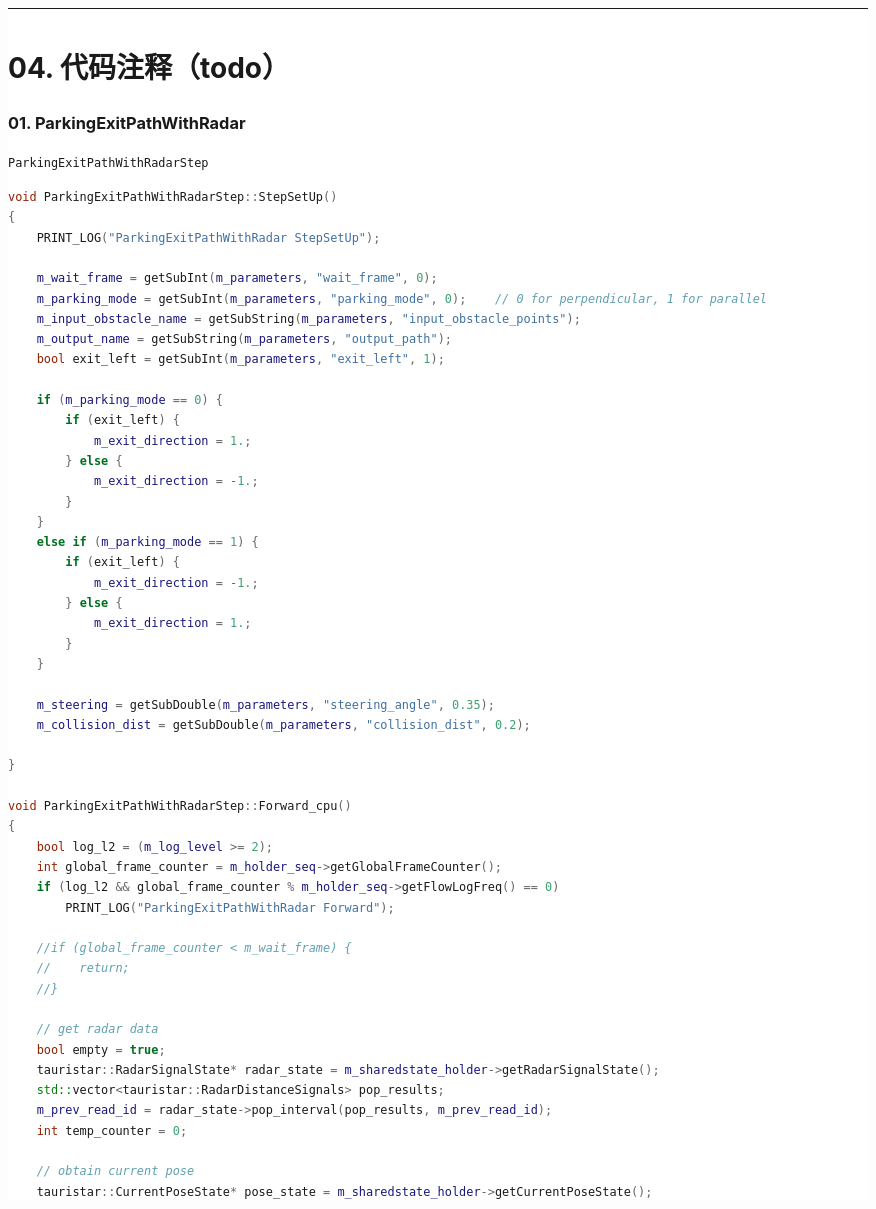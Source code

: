 

---



# 04. 代码注释（todo）



### 01. ParkingExitPathWithRadar

`ParkingExitPathWithRadarStep`

```cpp
void ParkingExitPathWithRadarStep::StepSetUp()
{
    PRINT_LOG("ParkingExitPathWithRadar StepSetUp");

    m_wait_frame = getSubInt(m_parameters, "wait_frame", 0);
    m_parking_mode = getSubInt(m_parameters, "parking_mode", 0);    // 0 for perpendicular, 1 for parallel
    m_input_obstacle_name = getSubString(m_parameters, "input_obstacle_points");
    m_output_name = getSubString(m_parameters, "output_path");
    bool exit_left = getSubInt(m_parameters, "exit_left", 1);

    if (m_parking_mode == 0) {
        if (exit_left) {
            m_exit_direction = 1.;
        } else {
            m_exit_direction = -1.;
        }
    }
    else if (m_parking_mode == 1) {
        if (exit_left) {
            m_exit_direction = -1.;
        } else {
            m_exit_direction = 1.;
        }
    }
    
    m_steering = getSubDouble(m_parameters, "steering_angle", 0.35);
    m_collision_dist = getSubDouble(m_parameters, "collision_dist", 0.2);

}

void ParkingExitPathWithRadarStep::Forward_cpu()
{
    bool log_l2 = (m_log_level >= 2);
    int global_frame_counter = m_holder_seq->getGlobalFrameCounter();
    if (log_l2 && global_frame_counter % m_holder_seq->getFlowLogFreq() == 0)
        PRINT_LOG("ParkingExitPathWithRadar Forward");

    //if (global_frame_counter < m_wait_frame) {
    //    return;
    //}

    // get radar data
    bool empty = true;
    tauristar::RadarSignalState* radar_state = m_sharedstate_holder->getRadarSignalState();
    std::vector<tauristar::RadarDistanceSignals> pop_results;
    m_prev_read_id = radar_state->pop_interval(pop_results, m_prev_read_id);
    int temp_counter = 0;

    // obtain current pose
    tauristar::CurrentPoseState* pose_state = m_sharedstate_holder->getCurrentPoseState();
```